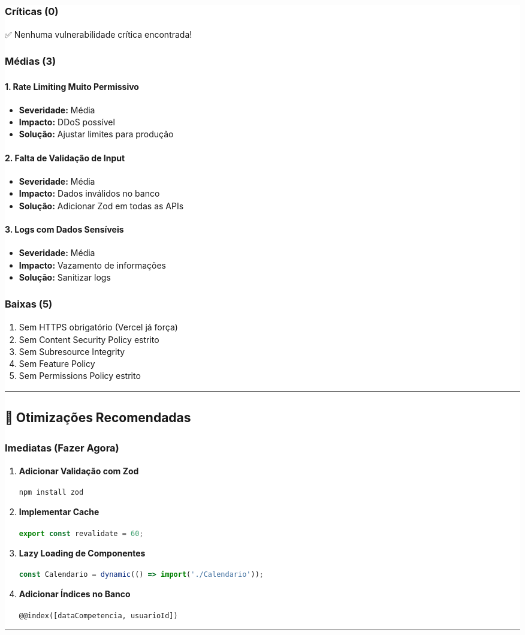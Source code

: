 ### **Críticas** (0)
✅ Nenhuma vulnerabilidade crítica encontrada!

### **Médias** (3)

#### 1. **Rate Limiting Muito Permissivo**
- **Severidade:** Média
- **Impacto:** DDoS possível
- **Solução:** Ajustar limites para produção

#### 2. **Falta de Validação de Input**
- **Severidade:** Média
- **Impacto:** Dados inválidos no banco
- **Solução:** Adicionar Zod em todas as APIs

#### 3. **Logs com Dados Sensíveis**
- **Severidade:** Média
- **Impacto:** Vazamento de informações
- **Solução:** Sanitizar logs

### **Baixas** (5)

1. Sem HTTPS obrigatório (Vercel já força)
2. Sem Content Security Policy estrito
3. Sem Subresource Integrity
4. Sem Feature Policy
5. Sem Permissions Policy estrito

---

## 🚀 Otimizações Recomendadas

### **Imediatas** (Fazer Agora)

1. **Adicionar Validação com Zod**
   ```bash
   npm install zod
   ```

2. **Implementar Cache**
   ```typescript
   export const revalidate = 60;
   ```

3. **Lazy Loading de Componentes**
   ```typescript
   const Calendario = dynamic(() => import('./Calendario'));
   ```

4. **Adicionar Índices no Banco**
   ```prisma
   @@index([dataCompetencia, usuarioId])
   ```

---